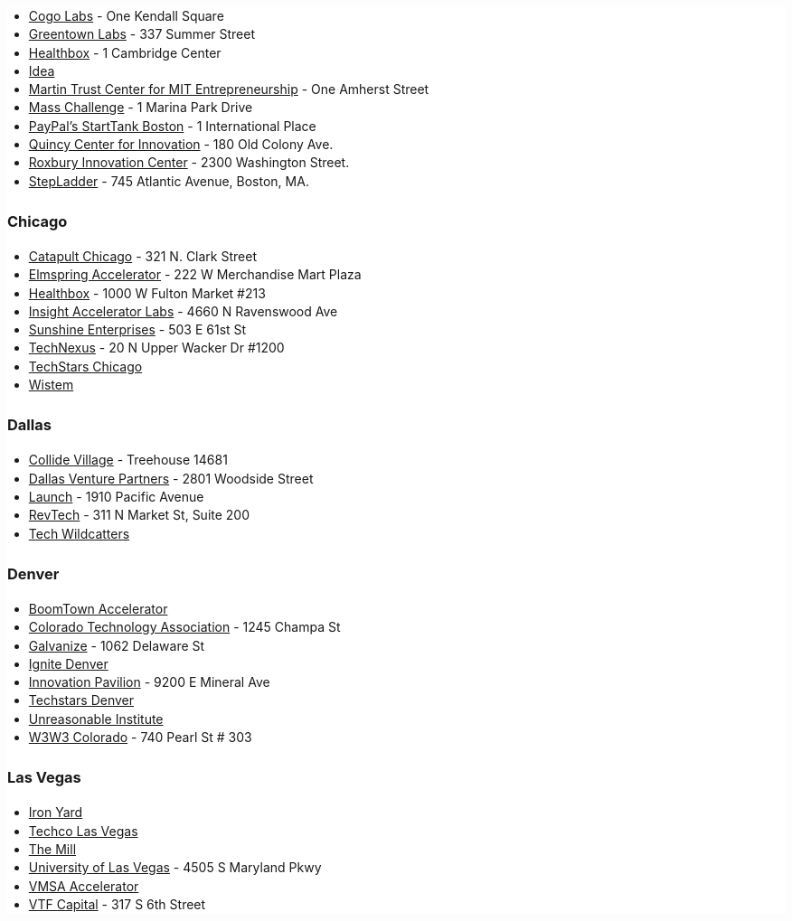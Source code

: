 - [Cogo Labs](https://www.cogolabs.com/) - One Kendall Square
- [Greentown Labs](http://greentownlabs.com/) - 337 Summer Street
- [Healthbox](http://www.healthbox.com/) - 1 Cambridge Center
- [Idea](http://www.northeastern.edu/idea/)
- [Martin Trust Center for MIT Entrepreneurship](http://entrepreneurship.mit.edu/accelerator/) - One Amherst Street
- [Mass Challenge](http://masschallenge.org/) - 1 Marina Park Drive
- [PayPal’s StartTank Boston](https://www.paypal-incubator.com/) - 1 International Place
- [Quincy Center for Innovation](http://quincyinno.com/) - 180 Old Colony Ave.
- [Roxbury Innovation Center](http://roxburyinnovationcenter.org/) - 2300 Washington Street.
- [StepLadder](http://www.stepldr.com/) - 745 Atlantic Avenue, Boston, MA.

### Chicago

- [Catapult Chicago](http://www.catapultchicago.com/) - 321 N. Clark Street
- [Elmspring Accelerator](http://elmspringaccelerator.com/) - 222 W Merchandise Mart Plaza
- [Healthbox](https://www.healthbox.com/) - 1000 W Fulton Market #213
- [Insight Accelerator Labs](http://insightpd.com/accelerator/insight-accelerator-labs/) - 4660 N Ravenswood Ave
- [Sunshine Enterprises](http://sunshineenterprises.com/) - 503 E 61st St
- [TechNexus](http://technexus.com/) - 20 N Upper Wacker Dr #1200
- [TechStars Chicago](http://www.techstars.com/programs/chicago-program/)
- [Wistem](https://1871.com/wistem/)

### Dallas

- [Collide Village](http://www.collidevillage.com/) - Treehouse 14681
- [Dallas Venture Partners](http://dallasventurepartners.com/community) - 2801 Woodside Street
- [Launch](http://launchdfw.com/startup-resources/accelerators/) - 1910 Pacific Avenue
- [RevTech](http://www.revtechaccelerator.com/) - 311 N Market St, Suite 200
- [Tech Wildcatters](http://techwildcatters.com/)

### Denver

- [BoomTown Accelerator](http://www.boomtownaccelerator.com/)
- [Colorado Technology Association](http://www.coloradotechnology.org/?) - 1245 Champa St
- [Galvanize](http://www.galvanize.com/) - 1062 Delaware St
- [Ignite Denver](http://ignitedenver.org/)
- [Innovation Pavilion](http://www.innovationpavilion.com/) - 9200 E Mineral Ave
- [Techstars Denver](http://www.techstars.com/)
- [Unreasonable Institute](https://unreasonableinstitute.org/)
- [W3W3 Colorado](http://www.w3w3.com/) - 740 Pearl St # 303

### Las Vegas

- [Iron Yard](http://ironyardventures.com/current-programs/)
- [Techco Las Vegas](http://downtown.vegas/tech-coaccelerator-las-vegas/)
- [The Mill](http://themill.vc/)
- [University of Las Vegas](http://web.unlv.edu/accelerator/) - 4505 S Maryland Pkwy
- [VMSA Accelerator](http://www.vmsaccelerators.com/)
- [VTF Capital](http://vtfcapital.com/) - 317 S 6th Street
